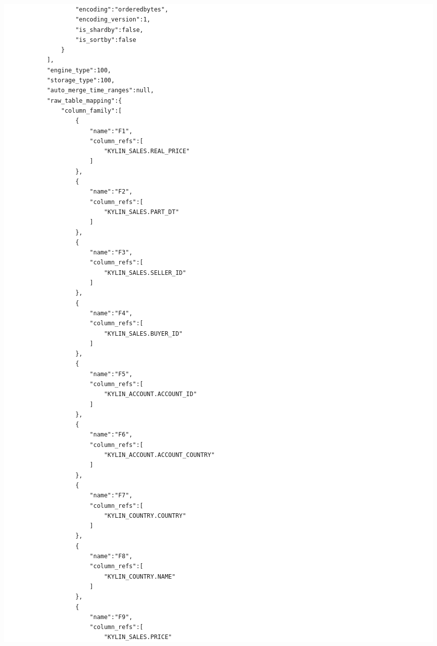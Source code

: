 ```
                    "encoding":"orderedbytes",
                    "encoding_version":1,
                    "is_shardby":false,
                    "is_sortby":false
                }
            ],
            "engine_type":100,
            "storage_type":100,
            "auto_merge_time_ranges":null,
            "raw_table_mapping":{
                "column_family":[
                    {
                        "name":"F1",
                        "column_refs":[
                            "KYLIN_SALES.REAL_PRICE"
                        ]
                    },
                    {
                        "name":"F2",
                        "column_refs":[
                            "KYLIN_SALES.PART_DT"
                        ]
                    },
                    {
                        "name":"F3",
                        "column_refs":[
                            "KYLIN_SALES.SELLER_ID"
                        ]
                    },
                    {
                        "name":"F4",
                        "column_refs":[
                            "KYLIN_SALES.BUYER_ID"
                        ]
                    },
                    {
                        "name":"F5",
                        "column_refs":[
                            "KYLIN_ACCOUNT.ACCOUNT_ID"
                        ]
                    },
                    {
                        "name":"F6",
                        "column_refs":[
                            "KYLIN_ACCOUNT.ACCOUNT_COUNTRY"
                        ]
                    },
                    {
                        "name":"F7",
                        "column_refs":[
                            "KYLIN_COUNTRY.COUNTRY"
                        ]
                    },
                    {
                        "name":"F8",
                        "column_refs":[
                            "KYLIN_COUNTRY.NAME"
                        ]
                    },
                    {
                        "name":"F9",
                        "column_refs":[
                            "KYLIN_SALES.PRICE"
```